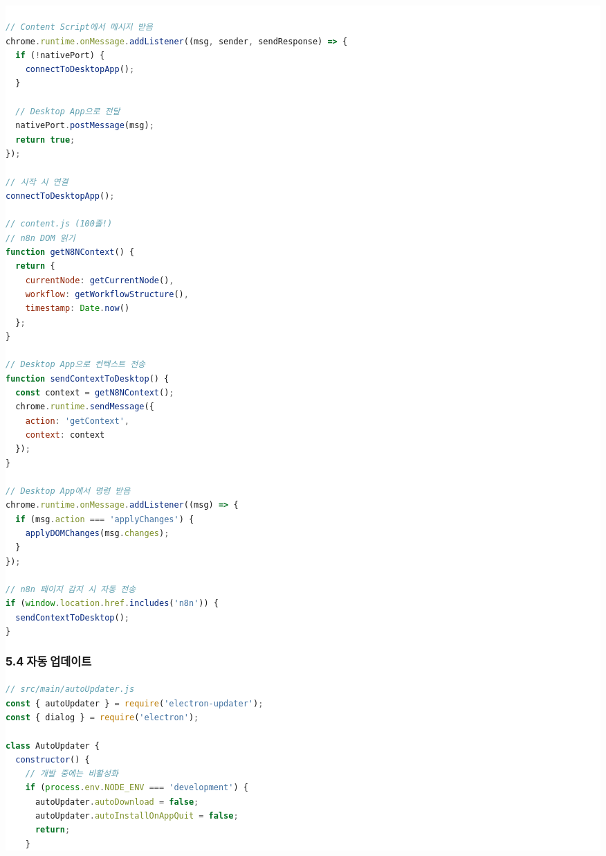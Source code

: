 ```javascript

// Content Script에서 메시지 받음
chrome.runtime.onMessage.addListener((msg, sender, sendResponse) => {
  if (!nativePort) {
    connectToDesktopApp();
  }

  // Desktop App으로 전달
  nativePort.postMessage(msg);
  return true;
});

// 시작 시 연결
connectToDesktopApp();

// content.js (100줄!)
// n8n DOM 읽기
function getN8NContext() {
  return {
    currentNode: getCurrentNode(),
    workflow: getWorkflowStructure(),
    timestamp: Date.now()
  };
}

// Desktop App으로 컨텍스트 전송
function sendContextToDesktop() {
  const context = getN8NContext();
  chrome.runtime.sendMessage({
    action: 'getContext',
    context: context
  });
}

// Desktop App에서 명령 받음
chrome.runtime.onMessage.addListener((msg) => {
  if (msg.action === 'applyChanges') {
    applyDOMChanges(msg.changes);
  }
});

// n8n 페이지 감지 시 자동 전송
if (window.location.href.includes('n8n')) {
  sendContextToDesktop();
}
```

### 5.4 자동 업데이트

```javascript
// src/main/autoUpdater.js
const { autoUpdater } = require('electron-updater');
const { dialog } = require('electron');

class AutoUpdater {
  constructor() {
    // 개발 중에는 비활성화
    if (process.env.NODE_ENV === 'development') {
      autoUpdater.autoDownload = false;
      autoUpdater.autoInstallOnAppQuit = false;
      return;
    }

```